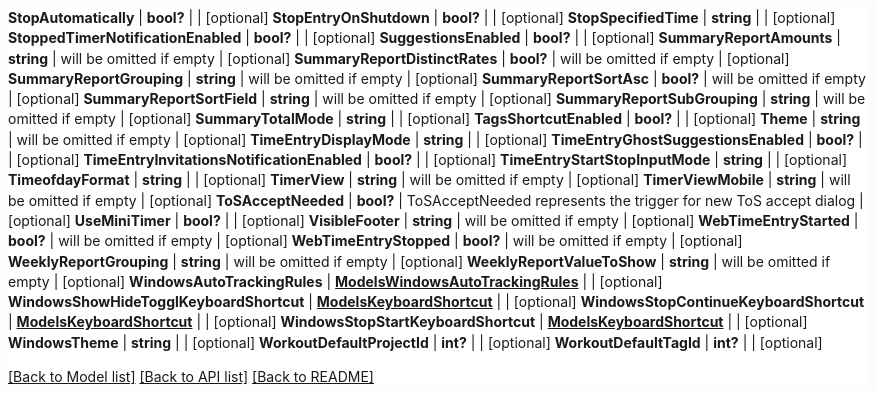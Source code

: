 **StopAutomatically** | **bool?** |  | [optional] 
**StopEntryOnShutdown** | **bool?** |  | [optional] 
**StopSpecifiedTime** | **string** |  | [optional] 
**StoppedTimerNotificationEnabled** | **bool?** |  | [optional] 
**SuggestionsEnabled** | **bool?** |  | [optional] 
**SummaryReportAmounts** | **string** | will be omitted if empty | [optional] 
**SummaryReportDistinctRates** | **bool?** | will be omitted if empty | [optional] 
**SummaryReportGrouping** | **string** | will be omitted if empty | [optional] 
**SummaryReportSortAsc** | **bool?** | will be omitted if empty | [optional] 
**SummaryReportSortField** | **string** | will be omitted if empty | [optional] 
**SummaryReportSubGrouping** | **string** | will be omitted if empty | [optional] 
**SummaryTotalMode** | **string** |  | [optional] 
**TagsShortcutEnabled** | **bool?** |  | [optional] 
**Theme** | **string** | will be omitted if empty | [optional] 
**TimeEntryDisplayMode** | **string** |  | [optional] 
**TimeEntryGhostSuggestionsEnabled** | **bool?** |  | [optional] 
**TimeEntryInvitationsNotificationEnabled** | **bool?** |  | [optional] 
**TimeEntryStartStopInputMode** | **string** |  | [optional] 
**TimeofdayFormat** | **string** |  | [optional] 
**TimerView** | **string** | will be omitted if empty | [optional] 
**TimerViewMobile** | **string** | will be omitted if empty | [optional] 
**ToSAcceptNeeded** | **bool?** | ToSAcceptNeeded represents the trigger for new ToS accept dialog | [optional] 
**UseMiniTimer** | **bool?** |  | [optional] 
**VisibleFooter** | **string** | will be omitted if empty | [optional] 
**WebTimeEntryStarted** | **bool?** | will be omitted if empty | [optional] 
**WebTimeEntryStopped** | **bool?** | will be omitted if empty | [optional] 
**WeeklyReportGrouping** | **string** | will be omitted if empty | [optional] 
**WeeklyReportValueToShow** | **string** | will be omitted if empty | [optional] 
**WindowsAutoTrackingRules** | [**ModelsWindowsAutoTrackingRules**](ModelsWindowsAutoTrackingRules.md) |  | [optional] 
**WindowsShowHideTogglKeyboardShortcut** | [**ModelsKeyboardShortcut**](ModelsKeyboardShortcut.md) |  | [optional] 
**WindowsStopContinueKeyboardShortcut** | [**ModelsKeyboardShortcut**](ModelsKeyboardShortcut.md) |  | [optional] 
**WindowsStopStartKeyboardShortcut** | [**ModelsKeyboardShortcut**](ModelsKeyboardShortcut.md) |  | [optional] 
**WindowsTheme** | **string** |  | [optional] 
**WorkoutDefaultProjectId** | **int?** |  | [optional] 
**WorkoutDefaultTagId** | **int?** |  | [optional] 

[[Back to Model list]](../README.md#documentation-for-models) [[Back to API list]](../README.md#documentation-for-api-endpoints) [[Back to README]](../README.md)


